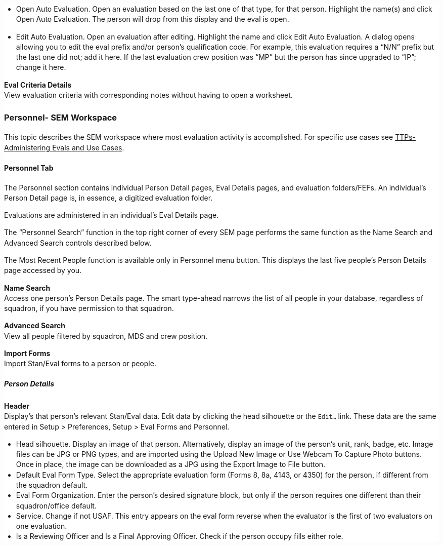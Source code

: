 * Open Auto Evaluation. Open an evaluation based on the last one of that type, for that person. Highlight the name\(s\) and click Open Auto Evaluation. The person will drop from this display and the eval is open.

* Edit Auto Evaluation. Open an evaluation after editing. Highlight the name and click Edit Auto Evaluation. A dialog opens allowing you to edit the eval prefix and/or person’s qualification code. For example, this evaluation requires a “N/N” prefix but the last one did not; add it here. If the last evaluation crew position was “MP” but the person has since upgraded to “IP”; change it here.

**Eval Criteria Details**  
View evaluation criteria with corresponding notes without having to open a worksheet.

### Personnel- SEM Workspace

This topic describes the SEM workspace where most evaluation activity is accomplished. For specific use cases see [TTPs- Administering Evals and Use Cases]().  

#### Personnel Tab  
The Personnel section contains individual Person Detail pages, Eval Details pages, and evaluation folders/FEFs. An individual’s Person Detail page is, in essence, a digitized evaluation folder.

Evaluations are administered in an individual’s Eval Details page.

The “Personnel Search” function in the top right corner of every SEM page performs the same function as the Name Search and Advanced Search controls described below.

The Most Recent People function is available only in Personnel menu button. This displays the last five people’s Person Details page accessed by you.

**Name Search**   
Access one person’s Person Details page. The smart type-ahead narrows the list of all people in your database, regardless of squadron, if you have permission to that squadron.

**Advanced Search**  
View all people filtered by squadron, MDS and crew position.

**Import Forms**  
Import Stan/Eval forms to a person or people.

##### Person Details

**Header**  
Display’s that person’s relevant Stan/Eval data. Edit data by clicking the head silhouette or the `Edit…` link. These data are the same entered in Setup > Preferences, Setup > Eval Forms and Personnel.

* Head silhouette. Display an image of that person. Alternatively, display an image of the person’s unit, rank, badge, etc. Image files can be JPG or PNG types, and are imported using the Upload New Image or Use Webcam To Capture Photo buttons. Once in place, the image can be downloaded as a JPG using the Export Image to File button.
* Default Eval Form Type. Select the appropriate evaluation form \(Forms 8, 8a, 4143, or 4350\) for the person, if different from the squadron default.
* Eval Form Organization. Enter the person’s desired signature block, but only if the person requires one different than their squadron/office default.
* Service. Change if not USAF. This entry appears on the eval form reverse when the evaluator is the first of two evaluators on one evaluation.
* Is a Reviewing Officer and Is a Final Approving Officer. Check if the person occupy fills either role.

